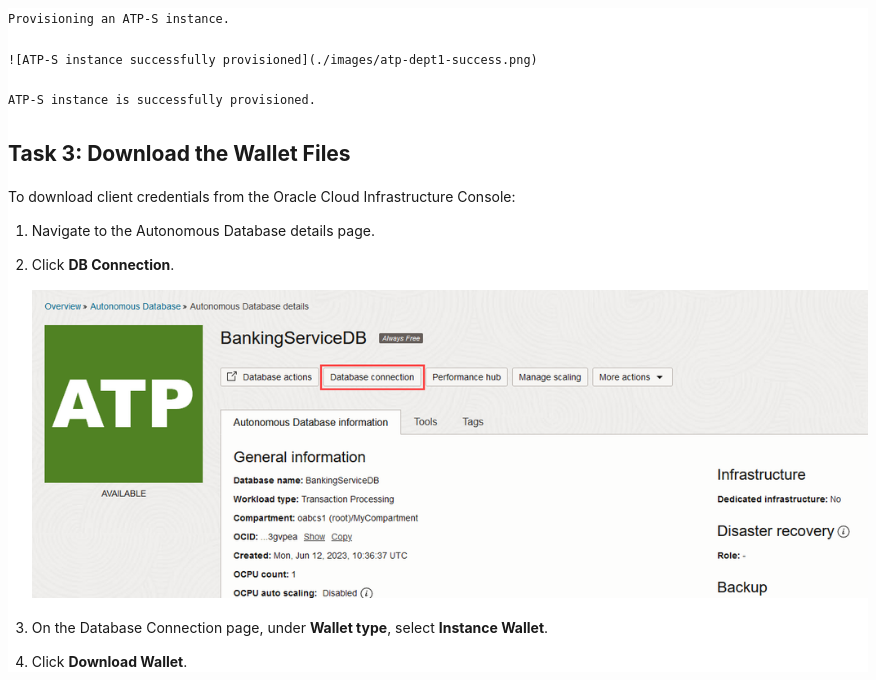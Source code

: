     Provisioning an ATP-S instance.

    ![ATP-S instance successfully provisioned](./images/atp-dept1-success.png)

    ATP-S instance is successfully provisioned.

## Task 3: Download the Wallet Files

To download client credentials from the Oracle Cloud Infrastructure Console:

1. Navigate to the Autonomous Database details page.

2. Click **DB Connection**.

   ![Download client credentials](./images/select-db-cnxn.png)

3. On the Database Connection page, under **Wallet type**, select **Instance Wallet**.

4. Click **Download Wallet**.